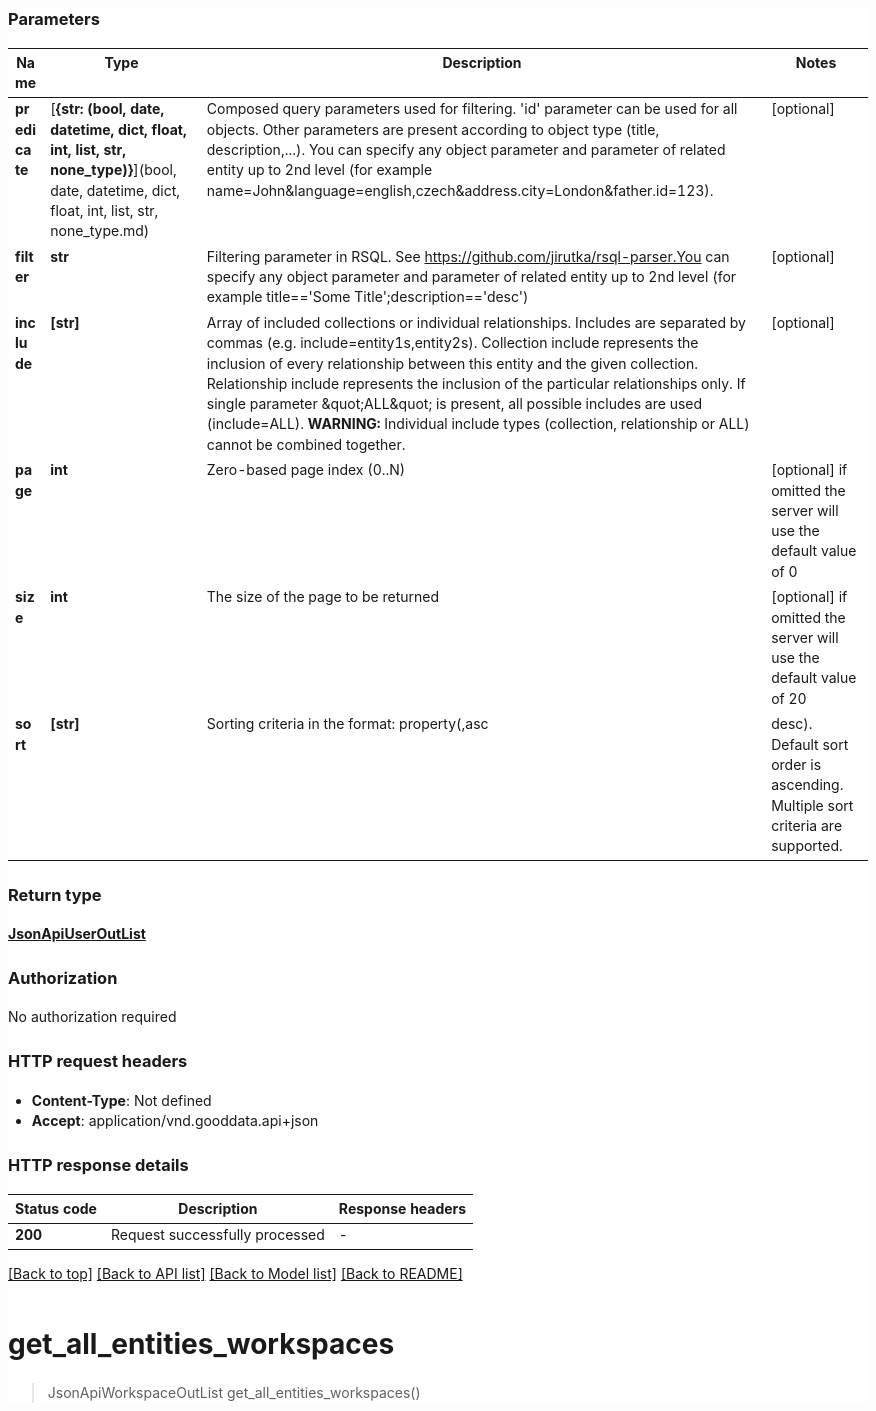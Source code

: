 
### Parameters

Name | Type | Description  | Notes
------------- | ------------- | ------------- | -------------
 **predicate** | [**{str: (bool, date, datetime, dict, float, int, list, str, none_type)}**](bool, date, datetime, dict, float, int, list, str, none_type.md)| Composed query parameters used for filtering. &#39;id&#39; parameter can be used for all objects. Other parameters are present according to object type (title, description,...). You can specify any object parameter and parameter of related entity up to 2nd level (for example name&#x3D;John&amp;language&#x3D;english,czech&amp;address.city&#x3D;London&amp;father.id&#x3D;123). | [optional]
 **filter** | **str**| Filtering parameter in RSQL. See https://github.com/jirutka/rsql-parser.You can specify any object parameter and parameter of related entity up to 2nd level (for example title&#x3D;&#x3D;&#39;Some Title&#39;;description&#x3D;&#x3D;&#39;desc&#39;) | [optional]
 **include** | **[str]**| Array of included collections or individual relationships. Includes are separated by commas (e.g. include&#x3D;entity1s,entity2s). Collection include represents the inclusion of every relationship between this entity and the given collection. Relationship include represents the inclusion of the particular relationships only. If single parameter \&quot;ALL\&quot; is present, all possible includes are used (include&#x3D;ALL).  __WARNING:__ Individual include types (collection, relationship or ALL) cannot be combined together. | [optional]
 **page** | **int**| Zero-based page index (0..N) | [optional] if omitted the server will use the default value of 0
 **size** | **int**| The size of the page to be returned | [optional] if omitted the server will use the default value of 20
 **sort** | **[str]**| Sorting criteria in the format: property(,asc|desc). Default sort order is ascending. Multiple sort criteria are supported. | [optional]

### Return type

[**JsonApiUserOutList**](JsonApiUserOutList.md)

### Authorization

No authorization required

### HTTP request headers

 - **Content-Type**: Not defined
 - **Accept**: application/vnd.gooddata.api+json


### HTTP response details
| Status code | Description | Response headers |
|-------------|-------------|------------------|
**200** | Request successfully processed |  -  |

[[Back to top]](#) [[Back to API list]](../README.md#documentation-for-api-endpoints) [[Back to Model list]](../README.md#documentation-for-models) [[Back to README]](../README.md)

# **get_all_entities_workspaces**
> JsonApiWorkspaceOutList get_all_entities_workspaces()

